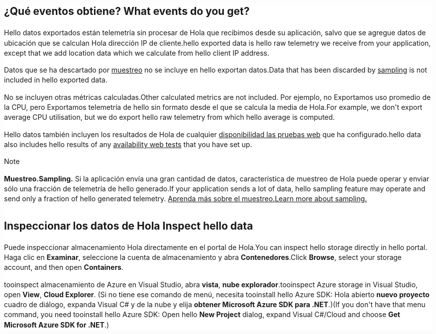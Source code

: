 ## <span data-ttu-id="d3c87-143"><a name="analyze"></a> ¿Qué eventos obtiene?</span><span class="sxs-lookup"><span data-stu-id="d3c87-143"><a name="analyze"></a> What events do you get?</span></span>
<span data-ttu-id="d3c87-144">Hello datos exportados están telemetría sin procesar de Hola que recibimos desde su aplicación, salvo que se agregue datos de ubicación que se calculan Hola dirección IP de cliente.</span><span class="sxs-lookup"><span data-stu-id="d3c87-144">hello exported data is hello raw telemetry we receive from your application, except that we add location data which we calculate from hello client IP address.</span></span>

<span data-ttu-id="d3c87-145">Datos que se ha descartado por [muestreo](app-insights-sampling.md) no se incluye en hello exportan datos.</span><span class="sxs-lookup"><span data-stu-id="d3c87-145">Data that has been discarded by [sampling](app-insights-sampling.md) is not included in hello exported data.</span></span>

<span data-ttu-id="d3c87-146">No se incluyen otras métricas calculadas.</span><span class="sxs-lookup"><span data-stu-id="d3c87-146">Other calculated metrics are not included.</span></span> <span data-ttu-id="d3c87-147">Por ejemplo, no Exportamos uso promedio de la CPU, pero Exportamos telemetría de hello sin formato desde el que se calcula la media de Hola.</span><span class="sxs-lookup"><span data-stu-id="d3c87-147">For example, we don't export average CPU utilisation, but we do export hello raw telemetry from which hello average is computed.</span></span>

<span data-ttu-id="d3c87-148">Hello datos también incluyen los resultados de Hola de cualquier [disponibilidad las pruebas web](app-insights-monitor-web-app-availability.md) que ha configurado.</span><span class="sxs-lookup"><span data-stu-id="d3c87-148">hello data also includes hello results of any [availability web tests](app-insights-monitor-web-app-availability.md) that you have set up.</span></span>

> [!NOTE]
> <span data-ttu-id="d3c87-149">**Muestreo.**</span><span class="sxs-lookup"><span data-stu-id="d3c87-149">**Sampling.**</span></span> <span data-ttu-id="d3c87-150">Si la aplicación envía una gran cantidad de datos, característica de muestreo de Hola puede operar y enviar sólo una fracción de telemetría de hello generado.</span><span class="sxs-lookup"><span data-stu-id="d3c87-150">If your application sends a lot of data, hello sampling feature may operate and send only a fraction of hello generated telemetry.</span></span> [<span data-ttu-id="d3c87-151">Aprenda más sobre el muestreo.</span><span class="sxs-lookup"><span data-stu-id="d3c87-151">Learn more about sampling.</span></span>](app-insights-sampling.md)
>
>

## <span data-ttu-id="d3c87-152"><a name="get"></a>Inspeccionar los datos de Hola</span><span class="sxs-lookup"><span data-stu-id="d3c87-152"><a name="get"></a> Inspect hello data</span></span>
<span data-ttu-id="d3c87-153">Puede inspeccionar almacenamiento Hola directamente en el portal de Hola.</span><span class="sxs-lookup"><span data-stu-id="d3c87-153">You can inspect hello storage directly in hello portal.</span></span> <span data-ttu-id="d3c87-154">Haga clic en **Examinar**, seleccione la cuenta de almacenamiento y abra **Contenedores**.</span><span class="sxs-lookup"><span data-stu-id="d3c87-154">Click **Browse**, select your storage account, and then open **Containers**.</span></span>

<span data-ttu-id="d3c87-155">tooinspect almacenamiento de Azure en Visual Studio, abra **vista**, **nube explorador**.</span><span class="sxs-lookup"><span data-stu-id="d3c87-155">tooinspect Azure storage in Visual Studio, open **View**, **Cloud Explorer**.</span></span> <span data-ttu-id="d3c87-156">(Si no tiene ese comando de menú, necesita tooinstall hello Azure SDK: Hola abierto **nuevo proyecto** cuadro de diálogo, expanda Visual C# y de la nube y elija **obtener Microsoft Azure SDK para .NET**.)</span><span class="sxs-lookup"><span data-stu-id="d3c87-156">(If you don't have that menu command, you need tooinstall hello Azure SDK: Open hello **New Project** dialog, expand Visual C#/Cloud and choose **Get Microsoft Azure SDK for .NET**.)</span></span>


[exportasa]: app-insights-code-sample-export-sql-stream-analytics.md
[roles]: app-insights-resources-roles-access-control.md